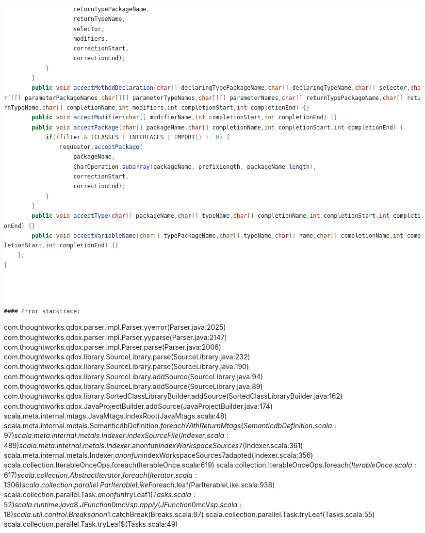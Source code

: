 ```java
					returnTypePackageName,
					returnTypeName,
					selector,
					modifiers,
					correctionStart,
					correctionEnd);
			}
		}
		public void acceptMethodDeclaration(char[] declaringTypePackageName,char[] declaringTypeName,char[] selector,char[][] parameterPackageNames,char[][] parameterTypeNames,char[][] parameterNames,char[] returnTypePackageName,char[] returnTypeName,char[] completionName,int modifiers,int completionStart,int completionEnd) {}
		public void acceptModifier(char[] modifierName,int completionStart,int completionEnd) {}
		public void acceptPackage(char[] packageName,char[] completionName,int completionStart,int completionEnd) {
			if((filter & (CLASSES | INTERFACES | IMPORT)) != 0) {
				requestor.acceptPackage(
					packageName,
					CharOperation.subarray(packageName, prefixLength, packageName.length),
					correctionStart,
					correctionEnd);
			}
		}
		public void acceptType(char[] packageName,char[] typeName,char[] completionName,int completionStart,int completionEnd) {}
		public void acceptVariableName(char[] typePackageName,char[] typeName,char[] name,char[] completionName,int completionStart,int completionEnd) {}
	};
}

```

```



#### Error stacktrace:

```
com.thoughtworks.qdox.parser.impl.Parser.yyerror(Parser.java:2025)
	com.thoughtworks.qdox.parser.impl.Parser.yyparse(Parser.java:2147)
	com.thoughtworks.qdox.parser.impl.Parser.parse(Parser.java:2006)
	com.thoughtworks.qdox.library.SourceLibrary.parse(SourceLibrary.java:232)
	com.thoughtworks.qdox.library.SourceLibrary.parse(SourceLibrary.java:190)
	com.thoughtworks.qdox.library.SourceLibrary.addSource(SourceLibrary.java:94)
	com.thoughtworks.qdox.library.SourceLibrary.addSource(SourceLibrary.java:89)
	com.thoughtworks.qdox.library.SortedClassLibraryBuilder.addSource(SortedClassLibraryBuilder.java:162)
	com.thoughtworks.qdox.JavaProjectBuilder.addSource(JavaProjectBuilder.java:174)
	scala.meta.internal.mtags.JavaMtags.indexRoot(JavaMtags.scala:48)
	scala.meta.internal.metals.SemanticdbDefinition$.foreachWithReturnMtags(SemanticdbDefinition.scala:97)
	scala.meta.internal.metals.Indexer.indexSourceFile(Indexer.scala:489)
	scala.meta.internal.metals.Indexer.$anonfun$indexWorkspaceSources$7(Indexer.scala:361)
	scala.meta.internal.metals.Indexer.$anonfun$indexWorkspaceSources$7$adapted(Indexer.scala:356)
	scala.collection.IterableOnceOps.foreach(IterableOnce.scala:619)
	scala.collection.IterableOnceOps.foreach$(IterableOnce.scala:617)
	scala.collection.AbstractIterator.foreach(Iterator.scala:1306)
	scala.collection.parallel.ParIterableLike$Foreach.leaf(ParIterableLike.scala:938)
	scala.collection.parallel.Task.$anonfun$tryLeaf$1(Tasks.scala:52)
	scala.runtime.java8.JFunction0$mcV$sp.apply(JFunction0$mcV$sp.scala:18)
	scala.util.control.Breaks$$anon$1.catchBreak(Breaks.scala:97)
	scala.collection.parallel.Task.tryLeaf(Tasks.scala:55)
	scala.collection.parallel.Task.tryLeaf$(Tasks.scala:49)